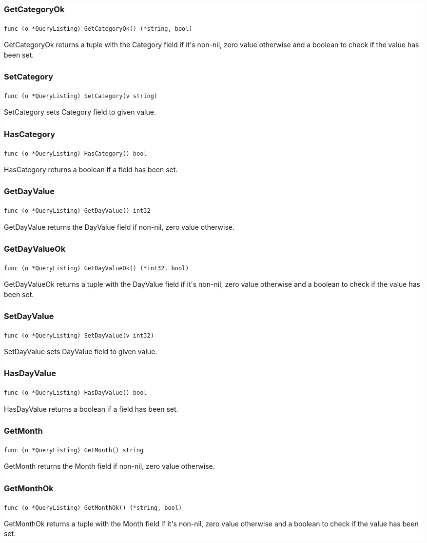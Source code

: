### GetCategoryOk

`func (o *QueryListing) GetCategoryOk() (*string, bool)`

GetCategoryOk returns a tuple with the Category field if it's non-nil, zero value otherwise
and a boolean to check if the value has been set.

### SetCategory

`func (o *QueryListing) SetCategory(v string)`

SetCategory sets Category field to given value.

### HasCategory

`func (o *QueryListing) HasCategory() bool`

HasCategory returns a boolean if a field has been set.

### GetDayValue

`func (o *QueryListing) GetDayValue() int32`

GetDayValue returns the DayValue field if non-nil, zero value otherwise.

### GetDayValueOk

`func (o *QueryListing) GetDayValueOk() (*int32, bool)`

GetDayValueOk returns a tuple with the DayValue field if it's non-nil, zero value otherwise
and a boolean to check if the value has been set.

### SetDayValue

`func (o *QueryListing) SetDayValue(v int32)`

SetDayValue sets DayValue field to given value.

### HasDayValue

`func (o *QueryListing) HasDayValue() bool`

HasDayValue returns a boolean if a field has been set.

### GetMonth

`func (o *QueryListing) GetMonth() string`

GetMonth returns the Month field if non-nil, zero value otherwise.

### GetMonthOk

`func (o *QueryListing) GetMonthOk() (*string, bool)`

GetMonthOk returns a tuple with the Month field if it's non-nil, zero value otherwise
and a boolean to check if the value has been set.
